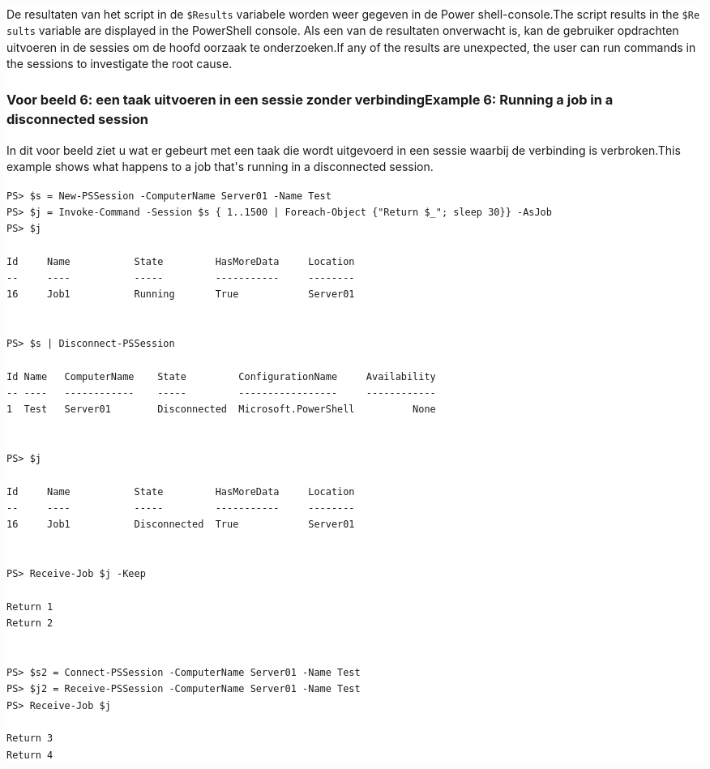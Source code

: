 <span data-ttu-id="f4dba-184">De resultaten van het script in de `$Results` variabele worden weer gegeven in de Power shell-console.</span><span class="sxs-lookup"><span data-stu-id="f4dba-184">The script results in the `$Results` variable are displayed in the PowerShell console.</span></span> <span data-ttu-id="f4dba-185">Als een van de resultaten onverwacht is, kan de gebruiker opdrachten uitvoeren in de sessies om de hoofd oorzaak te onderzoeken.</span><span class="sxs-lookup"><span data-stu-id="f4dba-185">If any of the results are unexpected, the user can run commands in the sessions to investigate the root cause.</span></span>

### <span data-ttu-id="f4dba-186">Voor beeld 6: een taak uitvoeren in een sessie zonder verbinding</span><span class="sxs-lookup"><span data-stu-id="f4dba-186">Example 6: Running a job in a disconnected session</span></span>

<span data-ttu-id="f4dba-187">In dit voor beeld ziet u wat er gebeurt met een taak die wordt uitgevoerd in een sessie waarbij de verbinding is verbroken.</span><span class="sxs-lookup"><span data-stu-id="f4dba-187">This example shows what happens to a job that's running in a disconnected session.</span></span>

```
PS> $s = New-PSSession -ComputerName Server01 -Name Test
PS> $j = Invoke-Command -Session $s { 1..1500 | Foreach-Object {"Return $_"; sleep 30}} -AsJob
PS> $j

Id     Name           State         HasMoreData     Location
--     ----           -----         -----------     --------
16     Job1           Running       True            Server01


PS> $s | Disconnect-PSSession

Id Name   ComputerName    State         ConfigurationName     Availability
-- ----   ------------    -----         -----------------     ------------
1  Test   Server01        Disconnected  Microsoft.PowerShell          None


PS> $j

Id     Name           State         HasMoreData     Location
--     ----           -----         -----------     --------
16     Job1           Disconnected  True            Server01


PS> Receive-Job $j -Keep

Return 1
Return 2


PS> $s2 = Connect-PSSession -ComputerName Server01 -Name Test
PS> $j2 = Receive-PSSession -ComputerName Server01 -Name Test
PS> Receive-Job $j

Return 3
Return 4
```
